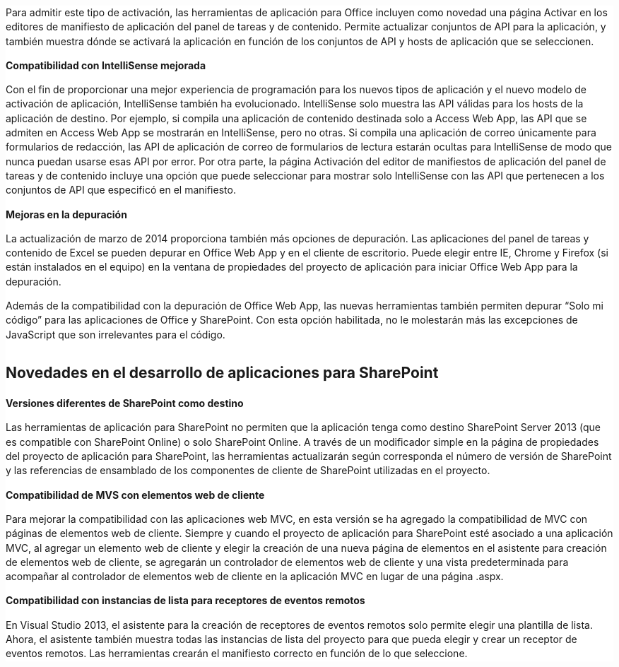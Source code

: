  Para admitir este tipo de activación, las herramientas de aplicación para Office incluyen como novedad una página Activar en los editores de manifiesto de aplicación del panel de tareas y de contenido.  Permite actualizar conjuntos de API para la aplicación, y también muestra dónde se activará la aplicación en función de los conjuntos de API y hosts de aplicación que se seleccionen.  
  
 **Compatibilidad con IntelliSense mejorada**  
  
 Con el fin de proporcionar una mejor experiencia de programación para los nuevos tipos de aplicación y el nuevo modelo de activación de aplicación, IntelliSense también ha evolucionado.  IntelliSense solo muestra las API válidas para los hosts de la aplicación de destino.  Por ejemplo, si compila una aplicación de contenido destinada solo a Access Web App, las API que se admiten en Access Web App se mostrarán en IntelliSense, pero no otras.  Si compila una aplicación de correo únicamente para formularios de redacción, las API de aplicación de correo de formularios de lectura estarán ocultas para IntelliSense de modo que nunca puedan usarse esas API por error.  Por otra parte, la página Activación del editor de manifiestos de aplicación del panel de tareas y de contenido incluye una opción que puede seleccionar para mostrar solo IntelliSense con las API que pertenecen a los conjuntos de API que especificó en el manifiesto.  
  
 **Mejoras en la depuración**  
  
 La actualización de marzo de 2014 proporciona también más opciones de depuración.  Las aplicaciones del panel de tareas y contenido de Excel se pueden depurar en Office Web App y en el cliente de escritorio.  Puede elegir entre IE, Chrome y Firefox \(si están instalados en el equipo\) en la ventana de propiedades del proyecto de aplicación para iniciar Office Web App para la depuración.  
  
 Además de la compatibilidad con la depuración de Office Web App, las nuevas herramientas también permiten depurar “Solo mi código” para las aplicaciones de Office y SharePoint.  Con esta opción habilitada, no le molestarán más las excepciones de JavaScript que son irrelevantes para el código.  
  
##  <a name="sharepoint"></a> Novedades en el desarrollo de aplicaciones para SharePoint  
 **Versiones diferentes de SharePoint como destino**  
  
 Las herramientas de aplicación para SharePoint no permiten que la aplicación tenga como destino SharePoint Server 2013 \(que es compatible con SharePoint Online\) o solo SharePoint Online.  A través de un modificador simple en la página de propiedades del proyecto de aplicación para SharePoint, las herramientas actualizarán según corresponda el número de versión de SharePoint y las referencias de ensamblado de los componentes de cliente de SharePoint utilizadas en el proyecto.  
  
 **Compatibilidad de MVS con elementos web de cliente**  
  
 Para mejorar la compatibilidad con las aplicaciones web MVC, en esta versión se ha agregado la compatibilidad de MVC con páginas de elementos web de cliente.  Siempre y cuando el proyecto de aplicación para SharePoint esté asociado a una aplicación MVC, al agregar un elemento web de cliente y elegir la creación de una nueva página de elementos en el asistente para creación de elementos web de cliente, se agregarán un controlador de elementos web de cliente y una vista predeterminada para acompañar al controlador de elementos web de cliente en la aplicación MVC en lugar de una página .aspx.  
  
 **Compatibilidad con instancias de lista para receptores de eventos remotos**  
  
 En Visual Studio 2013, el asistente para la creación de receptores de eventos remotos solo permite elegir una plantilla de lista.  Ahora, el asistente también muestra todas las instancias de lista del proyecto para que pueda elegir y crear un receptor de eventos remotos.  Las herramientas crearán el manifiesto correcto en función de lo que seleccione.  
  